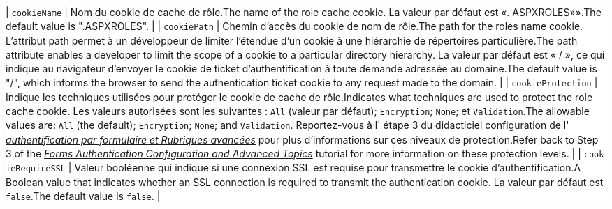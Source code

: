 |       `cookieName`        |                                                                                                                                                                                                                                                                                                                                     <span data-ttu-id="e4f3f-166">Nom du cookie de cache de rôle.</span><span class="sxs-lookup"><span data-stu-id="e4f3f-166">The name of the role cache cookie.</span></span> <span data-ttu-id="e4f3f-167">La valeur par défaut est «. ASPXROLES»».</span><span class="sxs-lookup"><span data-stu-id="e4f3f-167">The default value is ".ASPXROLES".</span></span>                                                                                                                                                                                                                                                                                                                                     |
|       `cookiePath`        |                                                                                                                                                                                                                                <span data-ttu-id="e4f3f-168">Chemin d’accès du cookie de nom de rôle.</span><span class="sxs-lookup"><span data-stu-id="e4f3f-168">The path for the roles name cookie.</span></span> <span data-ttu-id="e4f3f-169">L’attribut path permet à un développeur de limiter l’étendue d’un cookie à une hiérarchie de répertoires particulière.</span><span class="sxs-lookup"><span data-stu-id="e4f3f-169">The path attribute enables a developer to limit the scope of a cookie to a particular directory hierarchy.</span></span> <span data-ttu-id="e4f3f-170">La valeur par défaut est « / », ce qui indique au navigateur d’envoyer le cookie de ticket d’authentification à toute demande adressée au domaine.</span><span class="sxs-lookup"><span data-stu-id="e4f3f-170">The default value is "/", which informs the browser to send the authentication ticket cookie to any request made to the domain.</span></span>                                                                                                                                                                                                                                 |
|    `cookieProtection`     |                                                                                                                                                               <span data-ttu-id="e4f3f-171">Indique les techniques utilisées pour protéger le cookie de cache de rôle.</span><span class="sxs-lookup"><span data-stu-id="e4f3f-171">Indicates what techniques are used to protect the role cache cookie.</span></span> <span data-ttu-id="e4f3f-172">Les valeurs autorisées sont les suivantes : `All` (valeur par défaut); `Encryption`; `None`; et `Validation`.</span><span class="sxs-lookup"><span data-stu-id="e4f3f-172">The allowable values are: `All` (the default); `Encryption`; `None`; and `Validation`.</span></span> <span data-ttu-id="e4f3f-173">Reportez-vous à l' <a id="_anchor_5"> </a>étape 3 du didacticiel configuration de l' [*authentification par formulaire et Rubriques avancées*](../introduction/forms-authentication-configuration-and-advanced-topics-cs.md) pour plus d’informations sur ces niveaux de protection.</span><span class="sxs-lookup"><span data-stu-id="e4f3f-173">Refer back to Step 3 of the <a id="_anchor_5"></a>[*Forms Authentication Configuration and Advanced Topics*](../introduction/forms-authentication-configuration-and-advanced-topics-cs.md) tutorial for more information on these protection levels.</span></span>                                                                                                                                                                |
|    `cookieRequireSSL`     |                                                                                                                                                                                                                                                                                                   <span data-ttu-id="e4f3f-174">Valeur booléenne qui indique si une connexion SSL est requise pour transmettre le cookie d’authentification.</span><span class="sxs-lookup"><span data-stu-id="e4f3f-174">A Boolean value that indicates whether an SSL connection is required to transmit the authentication cookie.</span></span> <span data-ttu-id="e4f3f-175">La valeur par défaut est `false`.</span><span class="sxs-lookup"><span data-stu-id="e4f3f-175">The default value is `false`.</span></span>                                                                                                                                                                                                                                                                                                   |